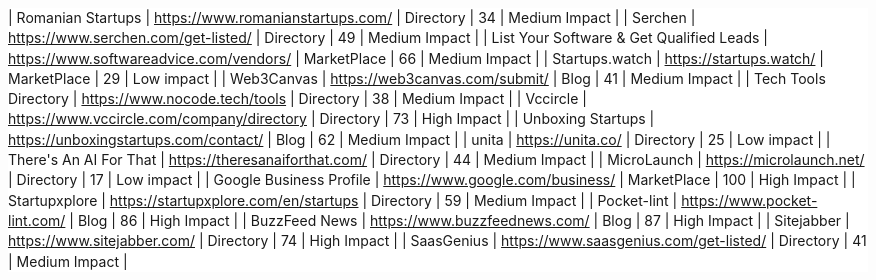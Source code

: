 | Romanian Startups                                        | https://www.romanianstartups.com/                                           | Directory          | 34                    | Medium Impact  |
| Serchen                                                  | https://www.serchen.com/get-listed/                                         | Directory          | 49                    | Medium Impact  |
| List Your Software &amp; Get Qualified Leads             | https://www.softwareadvice.com/vendors/                                     | MarketPlace        | 66                    | Medium Impact  |
| Startups.watch                                           | https://startups.watch/                                                     | MarketPlace        | 29                    | Low impact     |
| Web3Canvas                                               | https://web3canvas.com/submit/                                              | Blog               | 41                    | Medium Impact  |
| Tech Tools Directory                                     | https://www.nocode.tech/tools                                               | Directory          | 38                    | Medium Impact  |
| Vccircle                                                 | https://www.vccircle.com/company/directory                                  | Directory          | 73                    | High Impact    |
| Unboxing Startups                                        | https://unboxingstartups.com/contact/                                       | Blog               | 62                    | Medium Impact  |
| unita                                                    | https://unita.co/                                                           | Directory          | 25                    | Low impact     |
| There's An AI For That                                   | https://theresanaiforthat.com/                                              | Directory          | 44                    | Medium Impact  |
| MicroLaunch                                              | https://microlaunch.net/                                                    | Directory          | 17                    | Low impact     |
| Google Business Profile                                  | https://www.google.com/business/                                            | MarketPlace        | 100                   | High Impact    |
| Startupxplore                                            | https://startupxplore.com/en/startups                                       | Directory          | 59                    | Medium Impact  |
| Pocket-lint                                              | https://www.pocket-lint.com/                                                | Blog               | 86                    | High Impact    |
| BuzzFeed News                                            | https://www.buzzfeednews.com/                                               | Blog               | 87                    | High Impact    |
| Sitejabber                                               | https://www.sitejabber.com/                                                 | Directory          | 74                    | High Impact    |
| SaasGenius                                               | https://www.saasgenius.com/get-listed/                                      | Directory          | 41                    | Medium Impact  |
